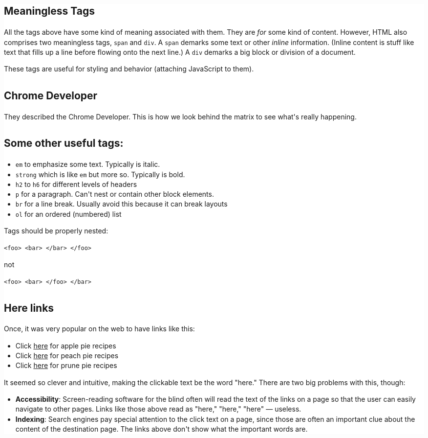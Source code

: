 ## Meaningless Tags

All the tags above have some kind of meaning associated with them. They
are *for* some kind of content. However, HTML also comprises two
meaningless tags, `span` and `div`. A `span` demarks some text or other
*inline* information. (Inline content is stuff like text that fills up a
line before flowing onto the next line.)  A `div` demarks a big block or
division of a document.

These tags are useful for styling and behavior (attaching JavaScript to
them).

## Chrome Developer

They described the Chrome Developer. This is how we look behind the matrix
to see what's really happening.

## Some other useful tags:

* `em` to emphasize some text. Typically is italic.
* `strong` which is like `em` but more so. Typically is bold.
* `h2` to `h6` for different levels of headers
* `p` for a paragraph. Can't nest or contain other block elements.
* `br` for a line break. Usually avoid this because it can break layouts
* `ol` for an ordered (numbered) list

Tags should be properly nested:

`<foo> <bar> </bar> </foo>`

not

`<foo> <bar> </foo> </bar>`

## Here links

Once, it was very popular on the web to have links like this:

  <ul>
    <li>Click <a href="http://google.com/search?as_q=apple+pie+recipes">here</a> for
    apple pie recipes
    <li>Click <a href="http://google.com/search?as_q=peach+pie+recipes">here</a> for
    peach pie recipes
    <li>Click <a href="http://google.com/search?as_q=prune+pie+recipes">here</a> for
    prune pie recipes
  </ul>

It seemed so clever and intuitive, making the clickable text be the
word "here."  There are two big problems with this, though:

* **Accessibility**: Screen-reading software for the
    blind often will read the text of the links on a page so that the user
    can easily navigate to other pages.  Links like those above read as
    "here," "here," "here" &mdash; useless.
* **Indexing**: Search engines pay special attention to
    the click text on a page, since those are often an important clue
    about the content of the destination page.  The links above don't show
    what the important words are.
